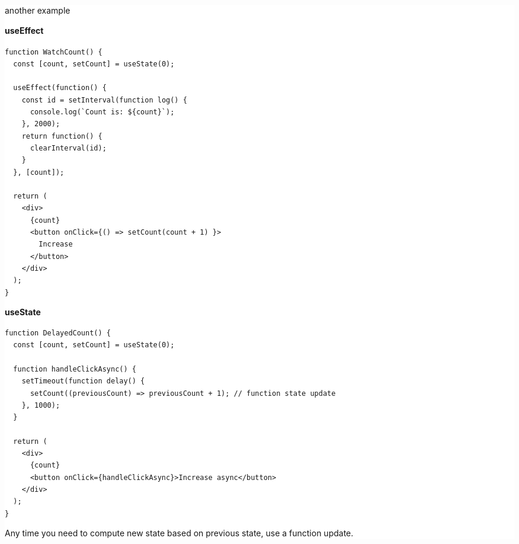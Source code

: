 another example

**useEffect**

```
function WatchCount() {
  const [count, setCount] = useState(0);

  useEffect(function() {
    const id = setInterval(function log() {
      console.log(`Count is: ${count}`);
    }, 2000);
    return function() {
      clearInterval(id);
    }
  }, [count]);

  return (
    <div>
      {count}
      <button onClick={() => setCount(count + 1) }>
        Increase
      </button>
    </div>
  );
}
```

**useState**

```
function DelayedCount() {
  const [count, setCount] = useState(0);

  function handleClickAsync() {
    setTimeout(function delay() {
      setCount((previousCount) => previousCount + 1); // function state update
    }, 1000);
  }

  return (
    <div>
      {count}
      <button onClick={handleClickAsync}>Increase async</button>
    </div>
  );
}
```

Any time you need to compute new state based on previous state, use a function update.
